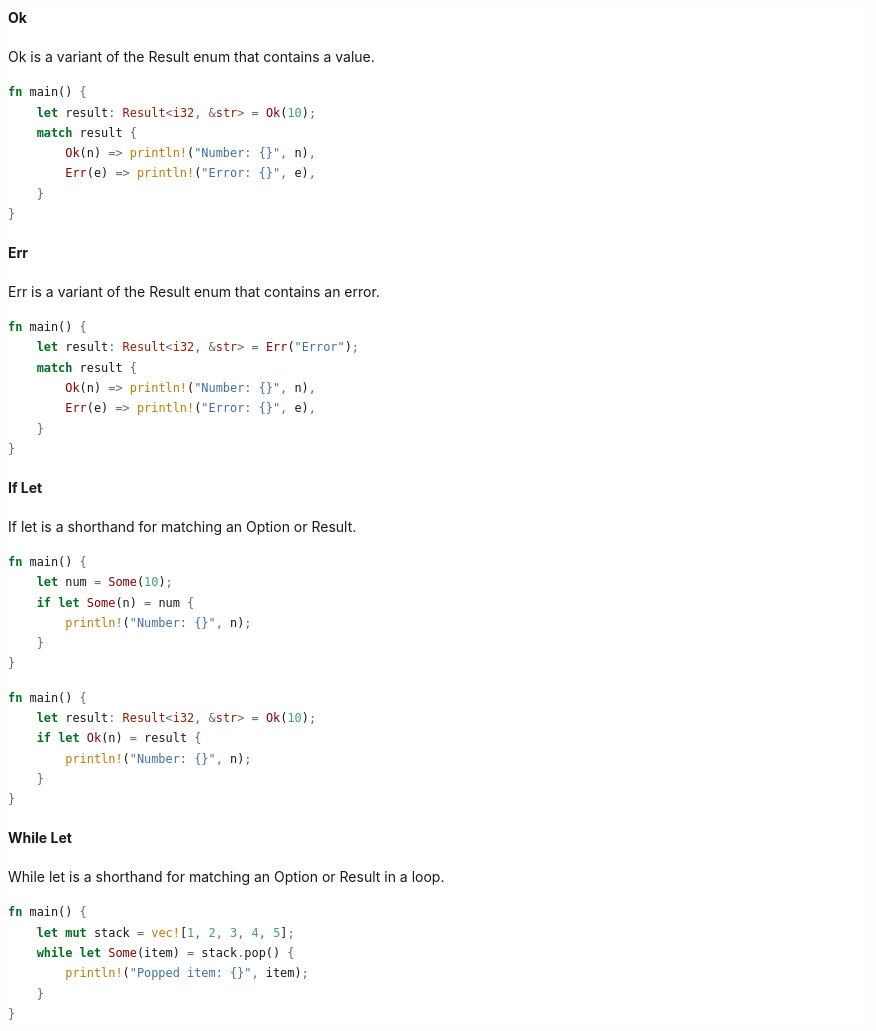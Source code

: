 #### Ok

Ok is a variant of the Result enum that contains a value.

```rust
fn main() {
    let result: Result<i32, &str> = Ok(10);
    match result {
        Ok(n) => println!("Number: {}", n),
        Err(e) => println!("Error: {}", e),
    }
}
```

#### Err

Err is a variant of the Result enum that contains an error.

```rust
fn main() {
    let result: Result<i32, &str> = Err("Error");
    match result {
        Ok(n) => println!("Number: {}", n),
        Err(e) => println!("Error: {}", e),
    }
}
```

#### If Let

If let is a shorthand for matching an Option or Result.

```rust
fn main() {
    let num = Some(10);
    if let Some(n) = num {
        println!("Number: {}", n);
    }
}
```

```rust
fn main() {
    let result: Result<i32, &str> = Ok(10);
    if let Ok(n) = result {
        println!("Number: {}", n);
    }
}
```

#### While Let

While let is a shorthand for matching an Option or Result in a loop.

```rust
fn main() {
    let mut stack = vec![1, 2, 3, 4, 5];
    while let Some(item) = stack.pop() {
        println!("Popped item: {}", item);
    }
}
```
